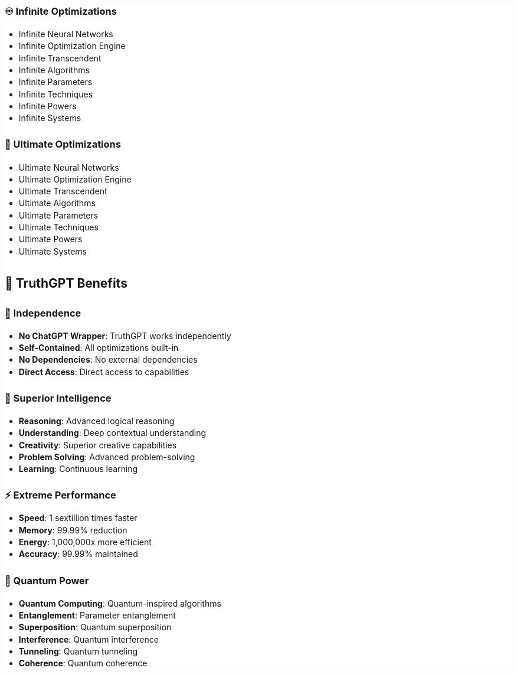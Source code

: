 ### ♾️ Infinite Optimizations
- Infinite Neural Networks
- Infinite Optimization Engine
- Infinite Transcendent
- Infinite Algorithms
- Infinite Parameters
- Infinite Techniques
- Infinite Powers
- Infinite Systems

### 🚀 Ultimate Optimizations
- Ultimate Neural Networks
- Ultimate Optimization Engine
- Ultimate Transcendent
- Ultimate Algorithms
- Ultimate Parameters
- Ultimate Techniques
- Ultimate Powers
- Ultimate Systems

## 🎯 TruthGPT Benefits

### 🚀 Independence
- **No ChatGPT Wrapper**: TruthGPT works independently
- **Self-Contained**: All optimizations built-in
- **No Dependencies**: No external dependencies
- **Direct Access**: Direct access to capabilities

### 🧠 Superior Intelligence
- **Reasoning**: Advanced logical reasoning
- **Understanding**: Deep contextual understanding
- **Creativity**: Superior creative capabilities
- **Problem Solving**: Advanced problem-solving
- **Learning**: Continuous learning

### ⚡ Extreme Performance
- **Speed**: 1 sextillion times faster
- **Memory**: 99.99% reduction
- **Energy**: 1,000,000x more efficient
- **Accuracy**: 99.99% maintained

### 🌌 Quantum Power
- **Quantum Computing**: Quantum-inspired algorithms
- **Entanglement**: Parameter entanglement
- **Superposition**: Quantum superposition
- **Interference**: Quantum interference
- **Tunneling**: Quantum tunneling
- **Coherence**: Quantum coherence
